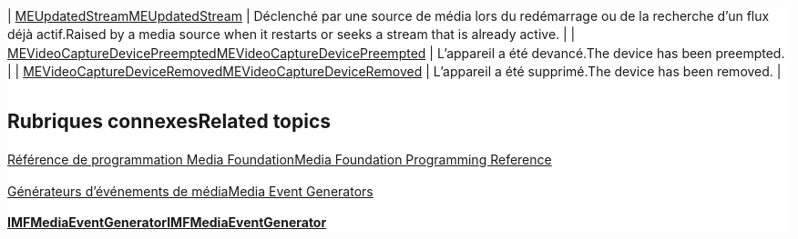 | [<span data-ttu-id="a51cf-282">MEUpdatedStream</span><span class="sxs-lookup"><span data-stu-id="a51cf-282">MEUpdatedStream</span></span>](meupdatedstream.md)                                                       | <span data-ttu-id="a51cf-283">Déclenché par une source de média lors du redémarrage ou de la recherche d’un flux déjà actif.</span><span class="sxs-lookup"><span data-stu-id="a51cf-283">Raised by a media source when it restarts or seeks a stream that is already active.</span></span>                                                                      |
| [<span data-ttu-id="a51cf-284">MEVideoCaptureDevicePreempted</span><span class="sxs-lookup"><span data-stu-id="a51cf-284">MEVideoCaptureDevicePreempted</span></span>](mevideocapturedevicepreempted.md)                           | <span data-ttu-id="a51cf-285">L’appareil a été devancé.</span><span class="sxs-lookup"><span data-stu-id="a51cf-285">The device has been preempted.</span></span>                                                                                                                           |
| [<span data-ttu-id="a51cf-286">MEVideoCaptureDeviceRemoved</span><span class="sxs-lookup"><span data-stu-id="a51cf-286">MEVideoCaptureDeviceRemoved</span></span>](mevideocapturedeviceremoved.md)                               | <span data-ttu-id="a51cf-287">L’appareil a été supprimé.</span><span class="sxs-lookup"><span data-stu-id="a51cf-287">The device has been removed.</span></span>                                                                                                                             |



 

## <a name="related-topics"></a><span data-ttu-id="a51cf-288">Rubriques connexes</span><span class="sxs-lookup"><span data-stu-id="a51cf-288">Related topics</span></span>

<dl> <dt>

[<span data-ttu-id="a51cf-289">Référence de programmation Media Foundation</span><span class="sxs-lookup"><span data-stu-id="a51cf-289">Media Foundation Programming Reference</span></span>](media-foundation-programming-reference.md)
</dt> <dt>

[<span data-ttu-id="a51cf-290">Générateurs d’événements de média</span><span class="sxs-lookup"><span data-stu-id="a51cf-290">Media Event Generators</span></span>](media-event-generators.md)
</dt> <dt>

[<span data-ttu-id="a51cf-291">**IMFMediaEventGenerator**</span><span class="sxs-lookup"><span data-stu-id="a51cf-291">**IMFMediaEventGenerator**</span></span>](/windows/desktop/api/mfobjects/nn-mfobjects-imfmediaeventgenerator)
</dt> </dl>

 

 



